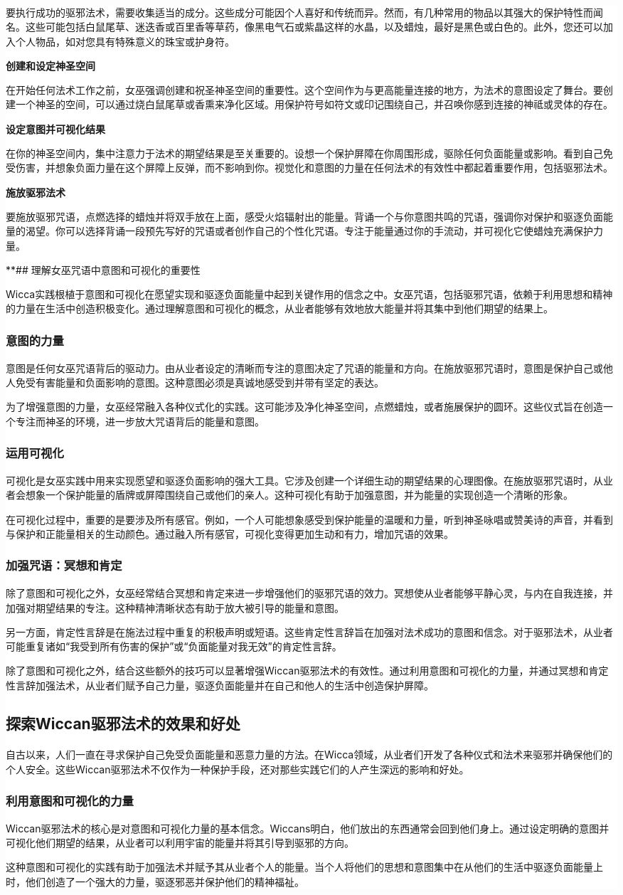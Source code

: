 要执行成功的驱邪法术，需要收集适当的成分。这些成分可能因个人喜好和传统而异。然而，有几种常用的物品以其强大的保护特性而闻名。这些可能包括白鼠尾草、迷迭香或百里香等草药，像黑电气石或紫晶这样的水晶，以及蜡烛，最好是黑色或白色的。此外，您还可以加入个人物品，如对您具有特殊意义的珠宝或护身符。

**创建和设定神圣空间**

在开始任何法术工作之前，女巫强调创建和祝圣神圣空间的重要性。这个空间作为与更高能量连接的地方，为法术的意图设定了舞台。要创建一个神圣的空间，可以通过烧白鼠尾草或香熏来净化区域。用保护符号如符文或印记围绕自己，并召唤你感到连接的神祗或灵体的存在。

**设定意图并可视化结果**

在你的神圣空间内，集中注意力于法术的期望结果是至关重要的。设想一个保护屏障在你周围形成，驱除任何负面能量或影响。看到自己免受伤害，并想象负面力量在这个屏障上反弹，而不影响到你。视觉化和意图的力量在任何法术的有效性中都起着重要作用，包括驱邪法术。

**施放驱邪法术**

要施放驱邪咒语，点燃选择的蜡烛并将双手放在上面，感受火焰辐射出的能量。背诵一个与你意图共鸣的咒语，强调你对保护和驱逐负面能量的渴望。你可以选择背诵一段预先写好的咒语或者创作自己的个性化咒语。专注于能量通过你的手流动，并可视化它使蜡烛充满保护力量。

**## 理解女巫咒语中意图和可视化的重要性

Wicca实践根植于意图和可视化在愿望实现和驱逐负面能量中起到关键作用的信念之中。女巫咒语，包括驱邪咒语，依赖于利用思想和精神的力量在生活中创造积极变化。通过理解意图和可视化的概念，从业者能够有效地放大能量并将其集中到他们期望的结果上。

### 意图的力量

意图是任何女巫咒语背后的驱动力。由从业者设定的清晰而专注的意图决定了咒语的能量和方向。在施放驱邪咒语时，意图是保护自己或他人免受有害能量和负面影响的意图。这种意图必须是真诚地感受到并带有坚定的表达。

为了增强意图的力量，女巫经常融入各种仪式化的实践。这可能涉及净化神圣空间，点燃蜡烛，或者施展保护的圆环。这些仪式旨在创造一个专注而神圣的环境，进一步放大咒语背后的能量和意图。

### 运用可视化

可视化是女巫实践中用来实现愿望和驱逐负面影响的强大工具。它涉及创建一个详细生动的期望结果的心理图像。在施放驱邪咒语时，从业者会想象一个保护能量的盾牌或屏障围绕自己或他们的亲人。这种可视化有助于加强意图，并为能量的实现创造一个清晰的形象。

在可视化过程中，重要的是要涉及所有感官。例如，一个人可能想象感受到保护能量的温暖和力量，听到神圣咏唱或赞美诗的声音，并看到与保护和正能量相关的生动颜色。通过融入所有感官，可视化变得更加生动和有力，增加咒语的效果。

### 加强咒语：冥想和肯定

除了意图和可视化之外，女巫经常结合冥想和肯定来进一步增强他们的驱邪咒语的效力。冥想使从业者能够平静心灵，与内在自我连接，并加强对期望结果的专注。这种精神清晰状态有助于放大被引导的能量和意图。

另一方面，肯定性言辞是在施法过程中重复的积极声明或短语。这些肯定性言辞旨在加强对法术成功的意图和信念。对于驱邪法术，从业者可能重复诸如“我受到所有伤害的保护”或“负面能量对我无效”的肯定性言辞。

除了意图和可视化之外，结合这些额外的技巧可以显著增强Wiccan驱邪法术的有效性。通过利用意图和可视化的力量，并通过冥想和肯定性言辞加强法术，从业者们赋予自己力量，驱逐负面能量并在自己和他人的生活中创造保护屏障。

## 探索Wiccan驱邪法术的效果和好处

自古以来，人们一直在寻求保护自己免受负面能量和恶意力量的方法。在Wicca领域，从业者们开发了各种仪式和法术来驱邪并确保他们的个人安全。这些Wiccan驱邪法术不仅作为一种保护手段，还对那些实践它们的人产生深远的影响和好处。

### 利用意图和可视化的力量

Wiccan驱邪法术的核心是对意图和可视化力量的基本信念。Wiccans明白，他们放出的东西通常会回到他们身上。通过设定明确的意图并可视化他们期望的结果，从业者可以利用宇宙的能量并将其引导到驱邪的方向。

这种意图和可视化的实践有助于加强法术并赋予其从业者个人的能量。当个人将他们的思想和意图集中在从他们的生活中驱逐负面能量上时，他们创造了一个强大的力量，驱逐邪恶并保护他们的精神福祉。
